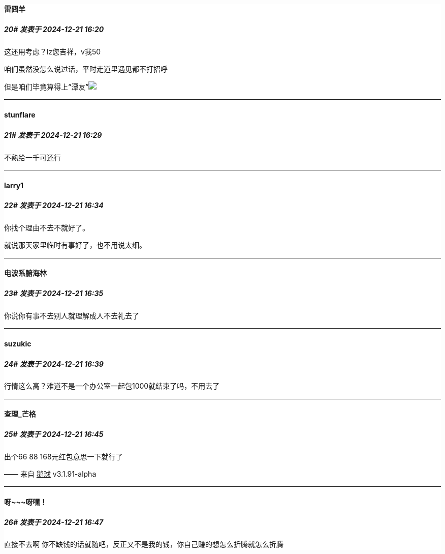 ####  雷囧羊  
##### 20#       发表于 2024-12-21 16:20

这还用考虑？lz您吉祥，v我50

咱们虽然没怎么说过话，平时走道里遇见都不打招呼

但是咱们毕竟算得上“潭友”<img src="https://static.saraba1st.com/image/smiley/face2017/034.png" referrerpolicy="no-referrer">

*****

####  stunflare  
##### 21#       发表于 2024-12-21 16:29

不熟给一千可还行

*****

####  larry1  
##### 22#       发表于 2024-12-21 16:34

你找个理由不去不就好了。

就说那天家里临时有事好了，也不用说太细。

*****

####  电波系腑海林  
##### 23#       发表于 2024-12-21 16:35

你说你有事不去别人就理解成人不去礼去了

*****

####  suzukic  
##### 24#       发表于 2024-12-21 16:39

行情这么高？难道不是一个办公室一起包1000就结束了吗，不用去了

*****

####  查理_芒格  
##### 25#       发表于 2024-12-21 16:45

出个66 88 168元红包意思一下就行了

—— 来自 [鹅球](https://www.pgyer.com/xfPejhuq) v3.1.91-alpha

*****

####  呀~~~呀嘿！  
##### 26#       发表于 2024-12-21 16:47

直接不去啊
你不缺钱的话就随吧，反正又不是我的钱，你自己赚的想怎么折腾就怎么折腾
